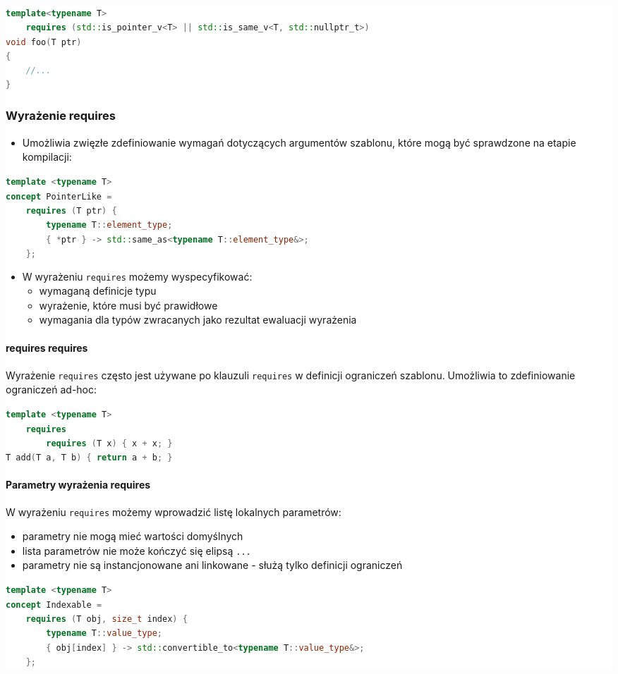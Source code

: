 ```c++
template<typename T>
    requires (std::is_pointer_v<T> || std::is_same_v<T, std::nullptr_t>)
void foo(T ptr)
{
    //...
} 
```

### Wyrażenie requires

* Umożliwia zwięzłe zdefiniowanie wymagań dotyczących argumentów szablonu, które mogą być sprawdzone na etapie kompilacji:

``` c++
template <typename T>
concept PointerLike = 
    requires (T ptr) {
        typename T::element_type;
        { *ptr } -> std::same_as<typename T::element_type&>;
    };
```

* W wyrażeniu `requires` możemy wyspecyfikować:
  * wymaganą definicje typu
  * wyrażenie, które musi być prawidłowe
  * wymagania dla typów zwracanych jako rezultat ewaluacji wyrażenia

#### requires requires

Wyrażenie `requires` często jest używane po klauzuli `requires` w definicji ograniczeń szablonu. Umożliwia to zdefiniowanie ograniczeń ad-hoc:

``` c++
template <typename T>
    requires 
        requires (T x) { x + x; }
T add(T a, T b) { return a + b; }
```

#### Parametry wyrażenia requires

W wyrażeniu `requires` możemy wprowadzić listę lokalnych parametrów:

* parametry nie mogą mieć wartości domyślnych
* lista parametrów nie może kończyć się elipsą `...`
* parametry nie są instancjonowane ani linkowane - służą tylko definicji ograniczeń

``` c++
template <typename T>
concept Indexable = 
    requires (T obj, size_t index) {
        typename T::value_type;
        { obj[index] } -> std::convertible_to<typename T::value_type&>;
    };
```
